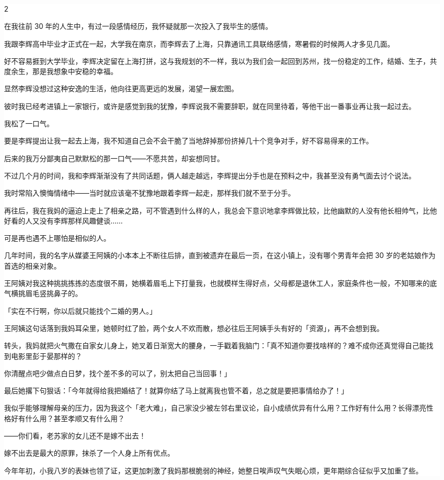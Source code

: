 
2


在我往前 30 年的人生中，有过一段感情经历，我怀疑就那一次投入了我毕生的感情。


我跟李辉高中毕业才正式在一起，大学我在南京，而李辉去了上海，只靠通讯工具联络感情，寒暑假的时候两人才多见几面。


好不容易捱到大学毕业，李辉决定留在上海打拼，这与我规划的不一样，我以为我们会一起回到苏州，找一份稳定的工作，结婚、生子，共度余生，那是我想象中安稳的幸福。


显然李辉没想过这种安逸的生活，他向往更高更远的发展，渴望一展宏图。


彼时我已经考进镇上一家银行，或许是感觉到我的犹豫，李辉说我不需要辞职，就在同里待着，等他干出一番事业再让我一起过去。


我松了一口气。


要是李辉提出让我一起去上海，我不知道自己会不会干脆了当地辞掉那份挤掉几十个竞争对手，好不容易得来的工作。


后来的我万分鄙夷自己默默松的那一口气——不愿共苦，却妄想同甘。


不过几个月的时间，我和李辉渐渐没有了共同话题，俩人越走越远，李辉提出分手也是在预料之中，我甚至没有勇气面去讨个说法。


我时常陷入懊悔情绪中——当时就应该毫不犹豫地跟着李辉一起走，那样我们就不至于分手。


再往后，我在我妈的逼迫上走上了相亲之路，可不管遇到什么样的人，我总会下意识地拿李辉做比较，比他幽默的人没有他长相帅气，比他好看的人又没有李辉那样风趣健谈……


可是再也遇不上哪怕是相似的人。


几年时间，我的名字从媒婆王阿姨的小本本上不断往后排，直到被遗弃在最后一页，在这小镇上，没有哪个男青年会把 30 岁的老姑娘作为首选的相亲对象。


王阿姨对我这种挑挑拣拣的态度很不屑，她横着眉毛上下打量我，也就模样生得好点，父母都是退休工人，家庭条件也一般，不知哪来的底气横挑眉毛竖挑鼻子的。


「实在不行啊，你以后就只能找个二婚的男人。」


王阿姨这句话落到我妈耳朵里，她顿时红了脸，两个女人不欢而散，想必往后王阿姨手头有好的「资源」，再不会想到我。


转头，我妈就把火气撒在自家女儿身上，她叉着日渐宽大的腰身，一手戳着我脑门：「真不知道你要找啥样的？难不成你还真觉得自己能找到电影里彭于晏那样的？


你清醒点吧少做点白日梦，找个差不多的可以了，别太把自己当回事！」


最后她撂下句狠话：「今年就得给我把婚结了！就算你结了马上就离我也管不着，总之就是要把事情给办了！」


我似乎能够理解母亲的压力，因为我这个「老大难」，自己家没少被左邻右里议论，自小成绩优异有什么用？工作好有什么用？长得漂亮性格好有什么用？甚至孝顺又有什么用？


——你们看，老苏家的女儿还不是嫁不出去！


嫁不出去是最大的原罪，抹杀了一个人身上所有优点。


今年年初，小我八岁的表妹也领了证，这更加刺激了我妈那根脆弱的神经，她整日唉声叹气失眠心烦，更年期综合征似乎又加重了些。

